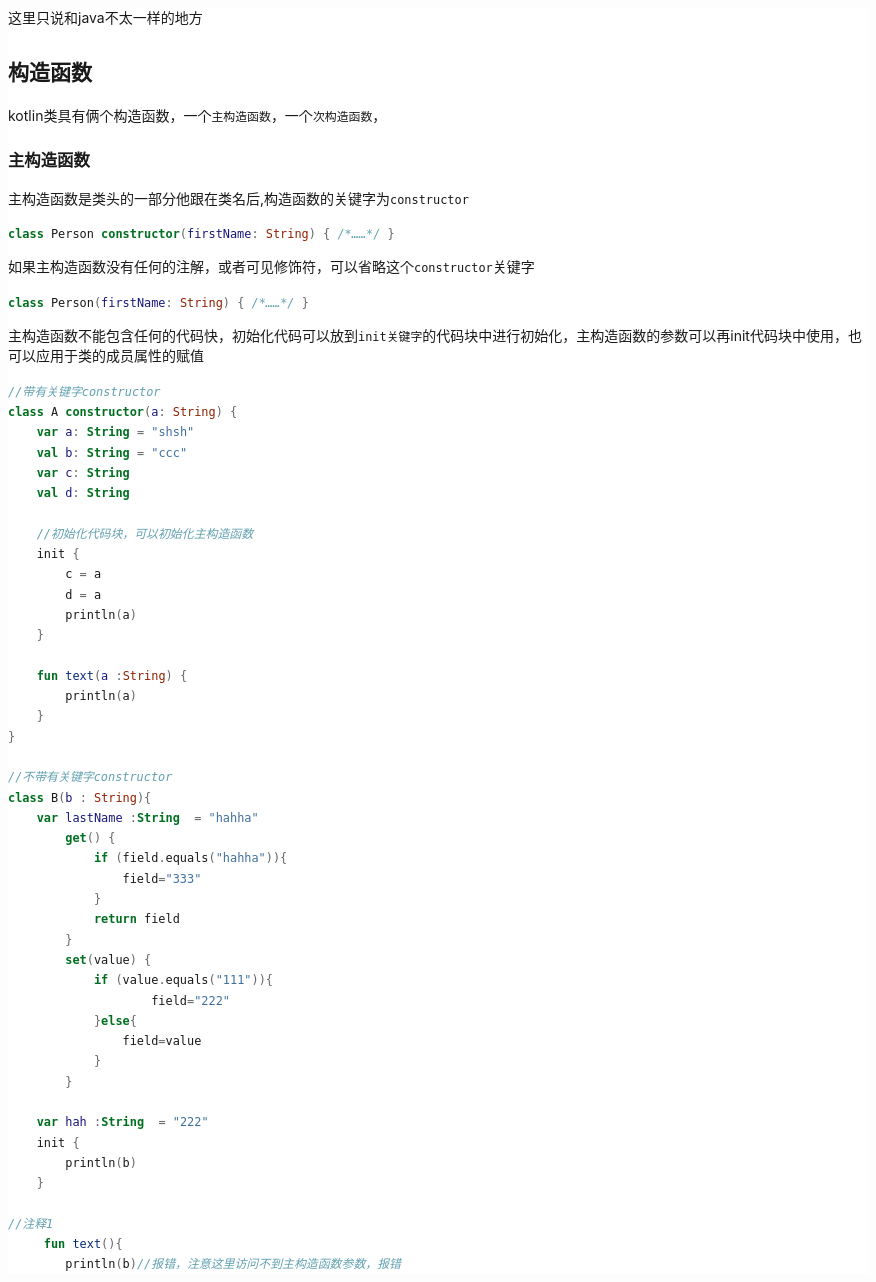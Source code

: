 这里只说和java不太一样的地方

## 构造函数

kotlin类具有俩个构造函数，一个`主构造函数`，一个`次构造函数`，

### 主构造函数

主构造函数是类头的一部分他跟在类名后,构造函数的关键字为`constructor`

```kotlin
class Person constructor(firstName: String) { /*……*/ }
```

如果主构造函数没有任何的注解，或者可见修饰符，可以省略这个`constructor`关键字

```kotlin
class Person(firstName: String) { /*……*/ }
```

主构造函数不能包含任何的代码快，初始化代码可以放到`init关键字`的代码块中进行初始化，主构造函数的参数可以再init代码块中使用，也可以应用于类的成员属性的赋值

```kotlin
//带有关键字constructor
class A constructor(a: String) {
    var a: String = "shsh"
    val b: String = "ccc"
    var c: String
    val d: String

    //初始化代码块，可以初始化主构造函数
    init {
        c = a
        d = a
        println(a)
    }

    fun text(a :String) {
        println(a)
    }
}

//不带有关键字constructor
class B(b : String){
    var lastName :String  = "hahha"
        get() {
            if (field.equals("hahha")){
                field="333"
            }
            return field
        }
        set(value) {
            if (value.equals("111")){
                    field="222"
            }else{
                field=value
            }
        }

    var hah :String  = "222"
    init {
        println(b)
    }

//注释1
     fun text(){
        println(b)//报错，注意这里访问不到主构造函数参数，报错
```